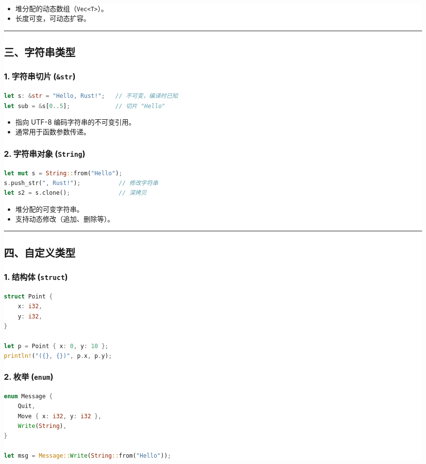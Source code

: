- 堆分配的动态数组（`Vec<T>`）。
- 长度可变，可动态扩容。

---

## 三、**字符串类型**

### 1. **字符串切片 (`&str`)**

```rust
let s: &str = "Hello, Rust!";   // 不可变，编译时已知
let sub = &s[0..5];             // 切片 "Hello"
```

- 指向 UTF-8 编码字符串的不可变引用。
- 通常用于函数参数传递。

### 2. **字符串对象 (`String`)**

```rust
let mut s = String::from("Hello");
s.push_str(", Rust!");           // 修改字符串
let s2 = s.clone();              // 深拷贝
```

- 堆分配的可变字符串。
- 支持动态修改（追加、删除等）。

---

## 四、**自定义类型**

### 1. **结构体 (`struct`)**

```rust
struct Point {
    x: i32,
    y: i32,
}

let p = Point { x: 0, y: 10 };
println!("({}, {})", p.x, p.y);
```

### 2. **枚举 (`enum`)**

```rust
enum Message {
    Quit,
    Move { x: i32, y: i32 },
    Write(String),
}

let msg = Message::Write(String::from("Hello"));
```
